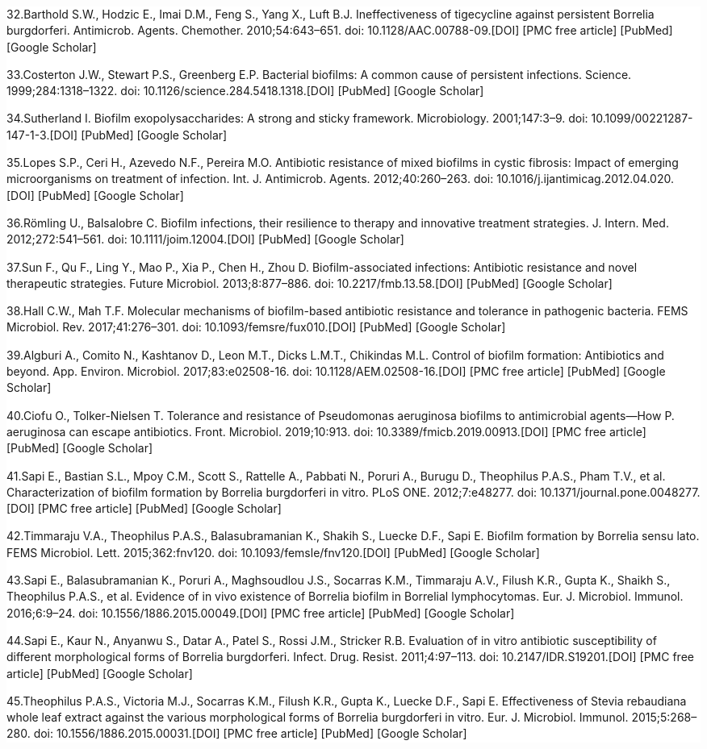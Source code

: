 32.Barthold S.W., Hodzic E., Imai D.M., Feng S., Yang X., Luft B.J. Ineffectiveness of tigecycline against persistent Borrelia burgdorferi. Antimicrob. Agents. Chemother. 2010;54:643–651. doi: 10.1128/AAC.00788-09.[DOI] [PMC free article] [PubMed] [Google Scholar]

33.Costerton J.W., Stewart P.S., Greenberg E.P. Bacterial biofilms: A common cause of persistent infections. Science. 1999;284:1318–1322. doi: 10.1126/science.284.5418.1318.[DOI] [PubMed] [Google Scholar]

34.Sutherland I. Biofilm exopolysaccharides: A strong and sticky framework. Microbiology. 2001;147:3–9. doi: 10.1099/00221287-147-1-3.[DOI] [PubMed] [Google Scholar]

35.Lopes S.P., Ceri H., Azevedo N.F., Pereira M.O. Antibiotic resistance of mixed biofilms in cystic fibrosis: Impact of emerging microorganisms on treatment of infection. Int. J. Antimicrob. Agents. 2012;40:260–263. doi: 10.1016/j.ijantimicag.2012.04.020.[DOI] [PubMed] [Google Scholar]

36.Römling U., Balsalobre C. Biofilm infections, their resilience to therapy and innovative treatment strategies. J. Intern. Med. 2012;272:541–561. doi: 10.1111/joim.12004.[DOI] [PubMed] [Google Scholar]

37.Sun F., Qu F., Ling Y., Mao P., Xia P., Chen H., Zhou D. Biofilm-associated infections: Antibiotic resistance and novel therapeutic strategies. Future Microbiol. 2013;8:877–886. doi: 10.2217/fmb.13.58.[DOI] [PubMed] [Google Scholar]

38.Hall C.W., Mah T.F. Molecular mechanisms of biofilm-based antibiotic resistance and tolerance in pathogenic bacteria. FEMS Microbiol. Rev. 2017;41:276–301. doi: 10.1093/femsre/fux010.[DOI] [PubMed] [Google Scholar]

39.Algburi A., Comito N., Kashtanov D., Leon M.T., Dicks L.M.T., Chikindas M.L. Control of biofilm formation: Antibiotics and beyond. App. Environ. Microbiol. 2017;83:e02508-16. doi: 10.1128/AEM.02508-16.[DOI] [PMC free article] [PubMed] [Google Scholar]

40.Ciofu O., Tolker-Nielsen T. Tolerance and resistance of Pseudomonas aeruginosa biofilms to antimicrobial agents—How P. aeruginosa can escape antibiotics. Front. Microbiol. 2019;10:913. doi: 10.3389/fmicb.2019.00913.[DOI] [PMC free article] [PubMed] [Google Scholar]

41.Sapi E., Bastian S.L., Mpoy C.M., Scott S., Rattelle A., Pabbati N., Poruri A., Burugu D., Theophilus P.A.S., Pham T.V., et al.  Characterization of biofilm formation by Borrelia burgdorferi in vitro. PLoS ONE. 2012;7:e48277.  doi: 10.1371/journal.pone.0048277.[DOI] [PMC free article] [PubMed] [Google Scholar]

42.Timmaraju V.A., Theophilus P.A.S., Balasubramanian K., Shakih S., Luecke D.F., Sapi E. Biofilm formation by Borrelia sensu lato. FEMS Microbiol. Lett. 2015;362:fnv120. doi: 10.1093/femsle/fnv120.[DOI] [PubMed] [Google Scholar]

43.Sapi E., Balasubramanian K., Poruri A., Maghsoudlou J.S., Socarras K.M., Timmaraju A.V., Filush K.R., Gupta K., Shaikh S., Theophilus P.A.S., et al.  Evidence of in vivo existence of Borrelia biofilm in Borrelial lymphocytomas. Eur. J. Microbiol. Immunol. 2016;6:9–24. doi: 10.1556/1886.2015.00049.[DOI] [PMC free article] [PubMed] [Google Scholar]

44.Sapi E., Kaur N., Anyanwu S., Datar A., Patel S., Rossi J.M., Stricker R.B. Evaluation of in vitro antibiotic susceptibility of different morphological forms of Borrelia burgdorferi. Infect. Drug. Resist. 2011;4:97–113. doi: 10.2147/IDR.S19201.[DOI] [PMC free article] [PubMed] [Google Scholar]

45.Theophilus P.A.S., Victoria M.J., Socarras K.M., Filush K.R., Gupta K., Luecke D.F., Sapi E. Effectiveness of Stevia rebaudiana whole leaf extract against the various morphological forms of Borrelia burgdorferi in vitro. Eur. J. Microbiol. Immunol. 2015;5:268–280. doi: 10.1556/1886.2015.00031.[DOI] [PMC free article] [PubMed] [Google Scholar]

